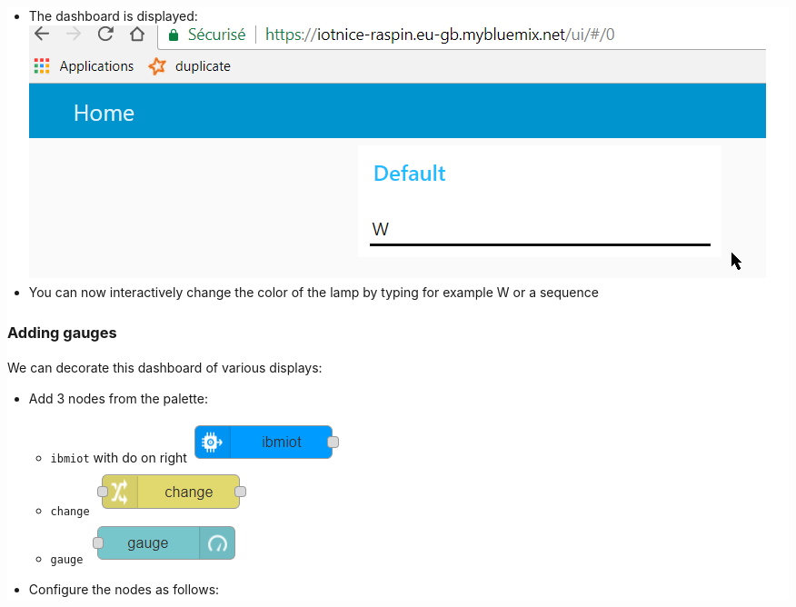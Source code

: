 * The dashboard is displayed:![](assets/markdown-img-paste-20180409011314233.png)
* You can now interactively change the color of the lamp by typing for example W or a sequence

### Adding gauges
We can decorate this dashboard of various displays:
* Add 3 nodes from the palette:
  * `ibmiot` with do on right ![](assets/markdown-img-paste-2018040901174958.png) 
  * `change` ![](assets/markdown-img-paste-20180409011831566.png)
  * `gauge` ![](assets/markdown-img-paste-20180409011854979.png)

* Configure the nodes as follows: